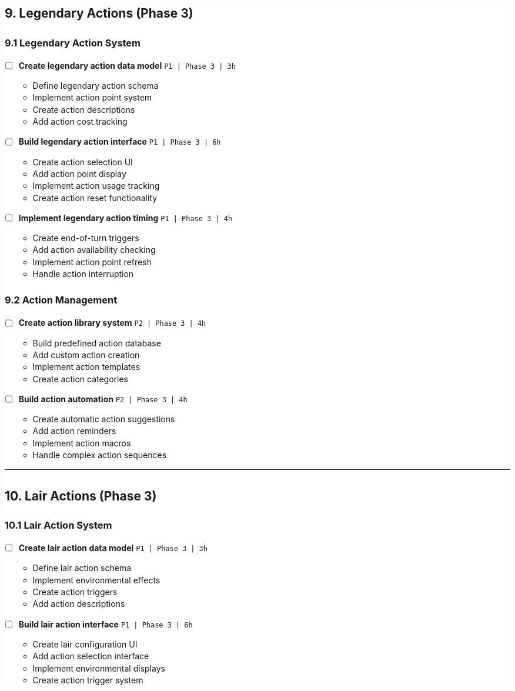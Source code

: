
## 9. Legendary Actions (Phase 3)

### 9.1 Legendary Action System

- [ ] **Create legendary action data model** `P1 | Phase 3 | 3h`
  - Define legendary action schema
  - Implement action point system
  - Create action descriptions
  - Add action cost tracking

- [ ] **Build legendary action interface** `P1 | Phase 3 | 6h`
  - Create action selection UI
  - Add action point display
  - Implement action usage tracking
  - Create action reset functionality

- [ ] **Implement legendary action timing** `P1 | Phase 3 | 4h`
  - Create end-of-turn triggers
  - Add action availability checking
  - Implement action point refresh
  - Handle action interruption

### 9.2 Action Management

- [ ] **Create action library system** `P2 | Phase 3 | 4h`
  - Build predefined action database
  - Add custom action creation
  - Implement action templates
  - Create action categories

- [ ] **Build action automation** `P2 | Phase 3 | 4h`
  - Create automatic action suggestions
  - Add action reminders
  - Implement action macros
  - Handle complex action sequences

---

## 10. Lair Actions (Phase 3)

### 10.1 Lair Action System

- [ ] **Create lair action data model** `P1 | Phase 3 | 3h`
  - Define lair action schema
  - Implement environmental effects
  - Create action triggers
  - Add action descriptions

- [ ] **Build lair action interface** `P1 | Phase 3 | 6h`
  - Create lair configuration UI
  - Add action selection interface
  - Implement environmental displays
  - Create action trigger system
